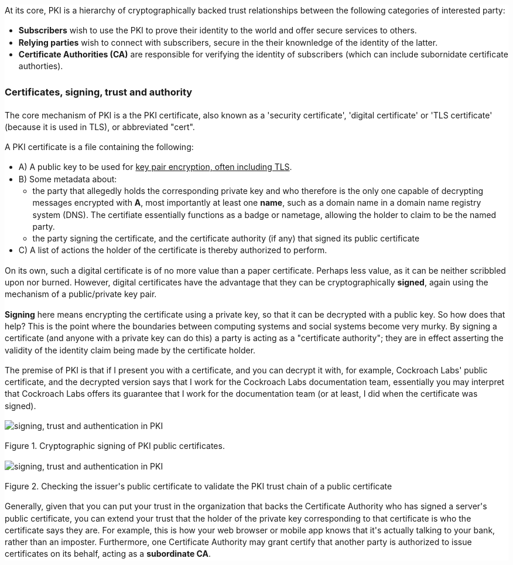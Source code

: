 At its core, PKI is a hierarchy of cryptographically backed trust relationships between the following categories of interested party:

- **Subscribers** wish to use the PKI to prove their identity to the world and offer secure services to others.
- **Relying parties** wish to connect with subscribers, secure in the their knownledge of the identity of the latter.
- **Certificate Authorities (CA)** are responsible for verifying the identity of subscribers (which can include subornidate certificate authorties).

### Certificates, signing, trust and authority

The core mechanism of PKI is a the PKI certificate, also known as a 'security certificate', 'digital certificate' or 'TLS certificate' (because it is used in TLS), or abbreviated "cert".

A PKI certificate is a file containing the following:

- A) A public key to be used for [key pair encryption, often including TLS](#what-is-transport-layer-security-tls).
- B) Some metadata about:
	- the party that allegedly holds the corresponding private key and who therefore is the only one capable of decrypting messages encrypted with **A**, most importantly at least one **name**, such as a domain name in a domain name registry system (DNS). The certifiate essentially functions as a badge or nametage, allowing the holder to claim to be the named party.
	- the party signing the certificate, and the certificate authority (if any) that signed its public certificate
- C) A list of actions the holder of the certificate is thereby authorized to perform.

On its own, such a digital certificate is of no more value than a paper certificate. Perhaps less value, as it can be neither scribbled upon nor burned. However, digital certificates have the advantage that they can be cryptographically **signed**, again using the mechanism of a public/private key pair.

**Signing** here means encrypting the certificate using a private key, so that it can be decrypted with a public key. So how does that help? This is the point where the boundaries between computing systems and social systems become very murky. By signing a certificate (and anyone with a private key can do this) a party is acting as a "certificate authority"; they are in effect asserting the validity of the identity claim being made by the certificate holder.

The premise of PKI is that if I present you with a certificate, and you can decrypt it with, for example, Cockroach Labs' public certificate, and the decrypted version says that I work for the Cockroach Labs documentation team, essentially you may interpret that Cockroach Labs offers its guarantee that I work for the documentation team (or at least, I did when the certificate was signed).

<img src="{{ 'images/v22.1/pki_signing.png' | relative_url }}" alt="signing, trust and authentication in PKI" style="max-width:60%" />

Figure 1. Cryptographic signing of PKI public certificates.

<img src="{{ 'images/v22.1/pki_auth.png' | relative_url }}" alt="signing, trust and authentication in PKI" style="max-width:60%" />

Figure 2. Checking the issuer's public certificate to validate the PKI trust chain of a public certificate

Generally, given that you can put your trust in the organization that backs the Certificate Authority who has signed a server's public certificate, you can extend your trust that the holder of the private key corresponding to that certificate is who the certificate says they are. For example, this is how your web browser or mobile app knows that it's actually talking to your bank, rather than an imposter. Furthermore, one Certificate Authority may grant certify that another party is authorized to issue certificates on its behalf, acting as a **subordinate CA**.
